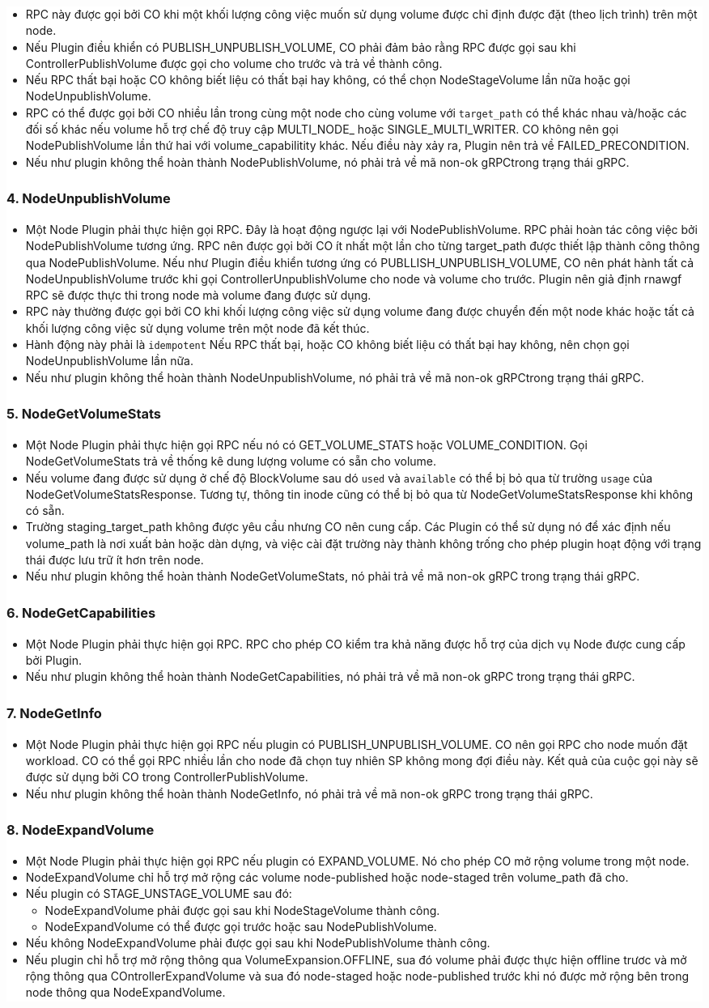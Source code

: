 - RPC này được gọi bởi CO khi một khối lượng công việc muốn sử dụng volume được chỉ định được đặt (theo lịch trình) trên một node.
- Nếu Plugin điều khiển có PUBLISH_UNPUBLISH_VOLUME, CO phải đảm bảo rằng RPC được gọi sau khi ControllerPublishVolume được gọi cho volume cho trước và trả về thành công.
- Nếu RPC thất bại hoặc CO không biết liệu có thất bại hay không, có thể chọn NodeStageVolume lần nữa hoặc gọi NodeUnpublishVolume.
- RPC có thể được gọi bởi CO nhiều lần trong cùng một node cho cùng volume với `target_path` có thể khác nhau và/hoặc các đối số khác nếu volume hỗ trợ chế độ truy cập MULTI_NODE_ hoặc SINGLE_MULTI_WRITER.
CO không nên gọi NodePublishVolume lần thứ hai với volume_capabilitity khác. Nếu điều này xảy ra, Plugin nên trả về FAILED_PRECONDITION.
- Nếu như plugin không thể hoàn thành NodePublishVolume, nó phải trả về mã non-ok gRPCtrong trạng thái gRPC.
### 4. NodeUnpublishVolume
- Một Node Plugin phải thực hiện gọi RPC. Đây là hoạt động ngược lại với NodePublishVolume. RPC phải hoàn tác công việc bởi NodePublishVolume tương ứng. RPC nên được gọi bởi CO ít nhất một lần cho từng target_path được thiết lập thành công thông qua NodePublishVolume. Nếu như Plugin điều khiển tương ứng có PUBLLISH_UNPUBLISH_VOLUME, CO nên phát hành tất cả NodeUnpublishVolume trước khi gọi ControllerUnpublishVolume cho node và volume cho trước. Plugin nên giả định rnawgf RPC sẽ được thực thi trong node mà volume đang được sử dụng.
- RPC này thường được gọi bởi CO khi khối lượng công việc sử dụng volume đang được chuyển đến một node khác hoặc tất cả khối lượng công việc sử dụng volume trên một node đã kết thúc.
- Hành động này phải là `idempotent` Nếu RPC thất bại, hoặc CO không biết liệu có thất bại hay không, nên chọn gọi NodeUnpublishVolume lần nữa. 
- Nếu như plugin không thể hoàn thành NodeUnpublishVolume, nó phải trả về mã non-ok gRPCtrong trạng thái gRPC.
### 5. NodeGetVolumeStats
- Một Node Plugin phải thực hiện gọi RPC nếu nó có GET_VOLUME_STATS hoặc VOLUME_CONDITION. Gọi NodeGetVolumeStats trả về thống kê dung lượng volume có sẵn cho volume.
- Nếu volume đang được sử dụng ở chế độ BlockVolume sau dó `used` và `available` có thể bị bỏ qua từ trường `usage` của NodeGetVolumeStatsResponse. Tương tự, thông tin inode cũng có thể bị bỏ qua từ NodeGetVolumeStatsResponse khi không có sẵn.
- Trường staging_target_path không được yêu cầu nhưng CO nên cung cấp. Các Plugin có thể sử dụng nó để xác định nếu volume_path là nơi xuất bản hoặc dàn dựng, và việc cài đặt trường này thành không trống cho phép plugin hoạt động với trạng thái được lưu trữ ít hơn trên node.
- Nếu như plugin không thể hoàn thành NodeGetVolumeStats, nó phải trả về mã non-ok gRPC trong trạng thái gRPC.
### 6. NodeGetCapabilities
- Một Node Plugin phải thực hiện gọi RPC. RPC cho phép CO kiểm tra khả năng được hỗ trợ của dịch vụ Node được cung cấp bởi Plugin.
- Nếu như plugin không thể hoàn thành NodeGetCapabilities, nó phải trả về mã non-ok gRPC trong trạng thái gRPC.
### 7. NodeGetInfo
- Một Node Plugin phải thực hiện gọi RPC nếu plugin có PUBLISH_UNPUBLISH_VOLUME. CO nên gọi RPC cho node muốn đặt workload. CO có thể gọi RPC nhiều lần cho node đã chọn tuy nhiên SP không mong đợi điều này. Kết quả của cuộc gọi này sẽ được sử dụng bởi CO trong ControllerPublishVolume.
- Nếu như plugin không thể hoàn thành NodeGetInfo, nó phải trả về mã non-ok gRPC trong trạng thái gRPC.
### 8. NodeExpandVolume
- Một Node Plugin phải thực hiện gọi RPC nếu plugin có EXPAND_VOLUME. Nó cho phép CO mở rộng volume trong một node. 
- NodeExpandVolume chỉ hỗ trợ mở rộng các volume node-published hoặc node-staged trên volume_path đã cho.
- Nếu plugin có STAGE_UNSTAGE_VOLUME sau đó:
  - NodeExpandVolume phải được gọi sau khi NodeStageVolume thành công.
  - NodeExpandVolume có thể được gọi trước hoặc sau NodePublishVolume.
- Nếu không NodeExpandVolume phải được gọi sau khi NodePublishVolume thành công.
- Nếu plugin chỉ hỗ trợ mở rộng thông qua VolumeExpansion.OFFLINE, sua đó volume phải được thực hiện offline trươc và mở rộng thông qua COntrollerExpandVolume và sua đó node-staged hoặc node-published trước khi nó được mở rộng bên trong node thông qua NodeExpandVolume.